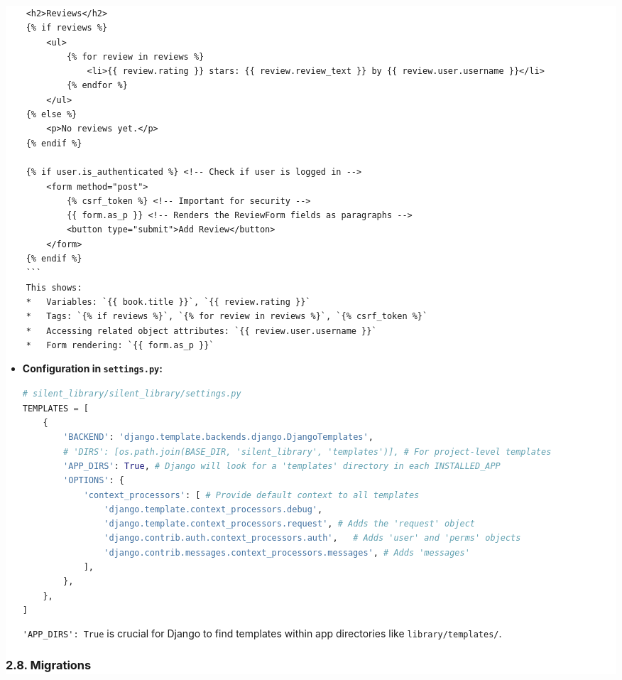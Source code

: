         <h2>Reviews</h2>
        {% if reviews %}
            <ul>
                {% for review in reviews %}
                    <li>{{ review.rating }} stars: {{ review.review_text }} by {{ review.user.username }}</li>
                {% endfor %}
            </ul>
        {% else %}
            <p>No reviews yet.</p>
        {% endif %}

        {% if user.is_authenticated %} <!-- Check if user is logged in -->
            <form method="post">
                {% csrf_token %} <!-- Important for security -->
                {{ form.as_p }} <!-- Renders the ReviewForm fields as paragraphs -->
                <button type="submit">Add Review</button>
            </form>
        {% endif %}
        ```
        This shows:
        *   Variables: `{{ book.title }}`, `{{ review.rating }}`
        *   Tags: `{% if reviews %}`, `{% for review in reviews %}`, `{% csrf_token %}`
        *   Accessing related object attributes: `{{ review.user.username }}`
        *   Form rendering: `{{ form.as_p }}`
*   **Configuration in `settings.py`:**
    ```python
    # silent_library/silent_library/settings.py
    TEMPLATES = [
        {
            'BACKEND': 'django.template.backends.django.DjangoTemplates',
            # 'DIRS': [os.path.join(BASE_DIR, 'silent_library', 'templates')], # For project-level templates
            'APP_DIRS': True, # Django will look for a 'templates' directory in each INSTALLED_APP
            'OPTIONS': {
                'context_processors': [ # Provide default context to all templates
                    'django.template.context_processors.debug',
                    'django.template.context_processors.request', # Adds the 'request' object
                    'django.contrib.auth.context_processors.auth',   # Adds 'user' and 'perms' objects
                    'django.contrib.messages.context_processors.messages', # Adds 'messages'
                ],
            },
        },
    ]
    ```
    `'APP_DIRS': True` is crucial for Django to find templates within app directories like `library/templates/`.

### 2.8. Migrations

